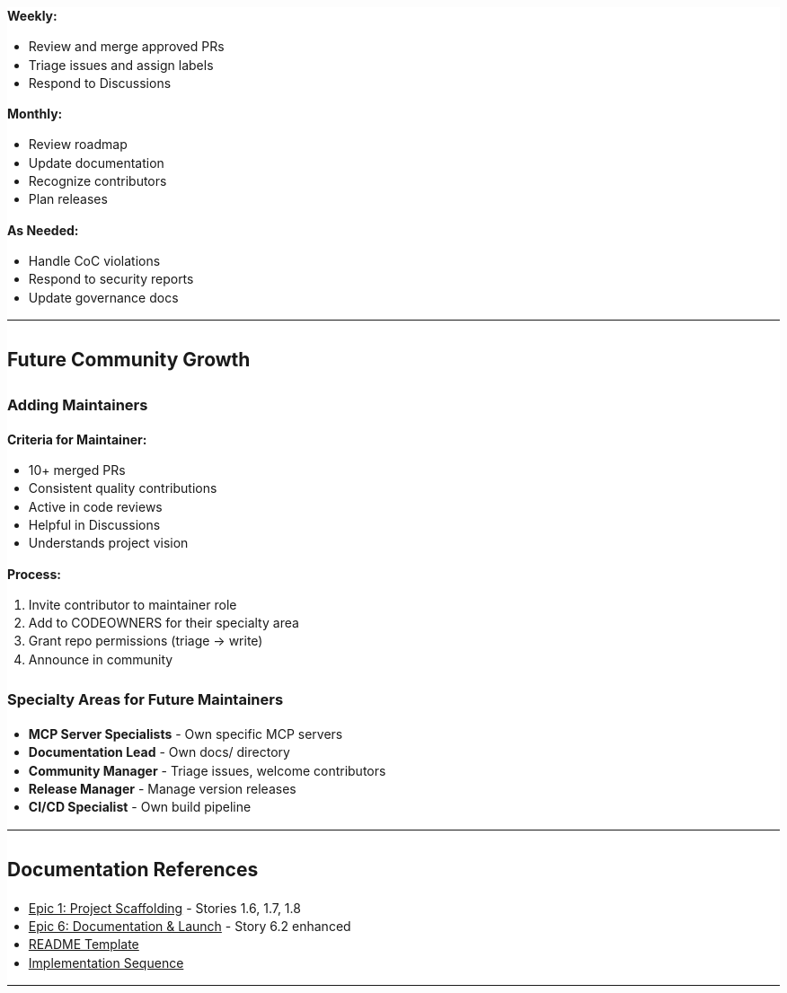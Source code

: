 **Weekly:**
- Review and merge approved PRs
- Triage issues and assign labels
- Respond to Discussions

**Monthly:**
- Review roadmap
- Update documentation
- Recognize contributors
- Plan releases

**As Needed:**
- Handle CoC violations
- Respond to security reports
- Update governance docs

---

## Future Community Growth

### Adding Maintainers

**Criteria for Maintainer:**
- 10+ merged PRs
- Consistent quality contributions
- Active in code reviews
- Helpful in Discussions
- Understands project vision

**Process:**
1. Invite contributor to maintainer role
2. Add to CODEOWNERS for their specialty area
3. Grant repo permissions (triage → write)
4. Announce in community

### Specialty Areas for Future Maintainers

- **MCP Server Specialists** - Own specific MCP servers
- **Documentation Lead** - Own docs/ directory
- **Community Manager** - Triage issues, welcome contributors
- **Release Manager** - Manage version releases
- **CI/CD Specialist** - Own build pipeline

---

## Documentation References

- [Epic 1: Project Scaffolding](epic-1-project-scaffolding.md) - Stories 1.6, 1.7, 1.8
- [Epic 6: Documentation & Launch](epic-6-documentation-launch.md) - Story 6.2 enhanced
- [README Template](templates/README-template-example.md)
- [Implementation Sequence](IMPLEMENTATION_SEQUENCE.md)

---
